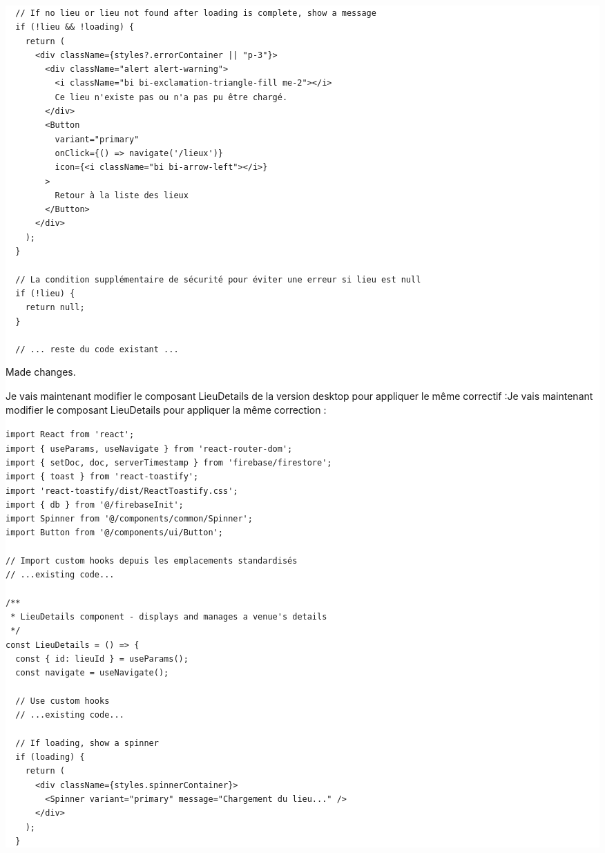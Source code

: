 ````
  // If no lieu or lieu not found after loading is complete, show a message
  if (!lieu && !loading) {
    return (
      <div className={styles?.errorContainer || "p-3"}>
        <div className="alert alert-warning">
          <i className="bi bi-exclamation-triangle-fill me-2"></i>
          Ce lieu n'existe pas ou n'a pas pu être chargé.
        </div>
        <Button 
          variant="primary" 
          onClick={() => navigate('/lieux')}
          icon={<i className="bi bi-arrow-left"></i>}
        >
          Retour à la liste des lieux
        </Button>
      </div>
    );
  }
  
  // La condition supplémentaire de sécurité pour éviter une erreur si lieu est null
  if (!lieu) {
    return null;
  }

  // ... reste du code existant ...
````


Made changes.

Je vais maintenant modifier le composant LieuDetails de la version desktop pour appliquer le même correctif :Je vais maintenant modifier le composant LieuDetails pour appliquer la même correction :
````
import React from 'react';
import { useParams, useNavigate } from 'react-router-dom';
import { setDoc, doc, serverTimestamp } from 'firebase/firestore';
import { toast } from 'react-toastify';
import 'react-toastify/dist/ReactToastify.css';
import { db } from '@/firebaseInit';
import Spinner from '@/components/common/Spinner';
import Button from '@/components/ui/Button';

// Import custom hooks depuis les emplacements standardisés
// ...existing code...

/**
 * LieuDetails component - displays and manages a venue's details
 */
const LieuDetails = () => {
  const { id: lieuId } = useParams();
  const navigate = useNavigate();

  // Use custom hooks
  // ...existing code...

  // If loading, show a spinner
  if (loading) {
    return (
      <div className={styles.spinnerContainer}>
        <Spinner variant="primary" message="Chargement du lieu..." />
      </div>
    );
  }

````